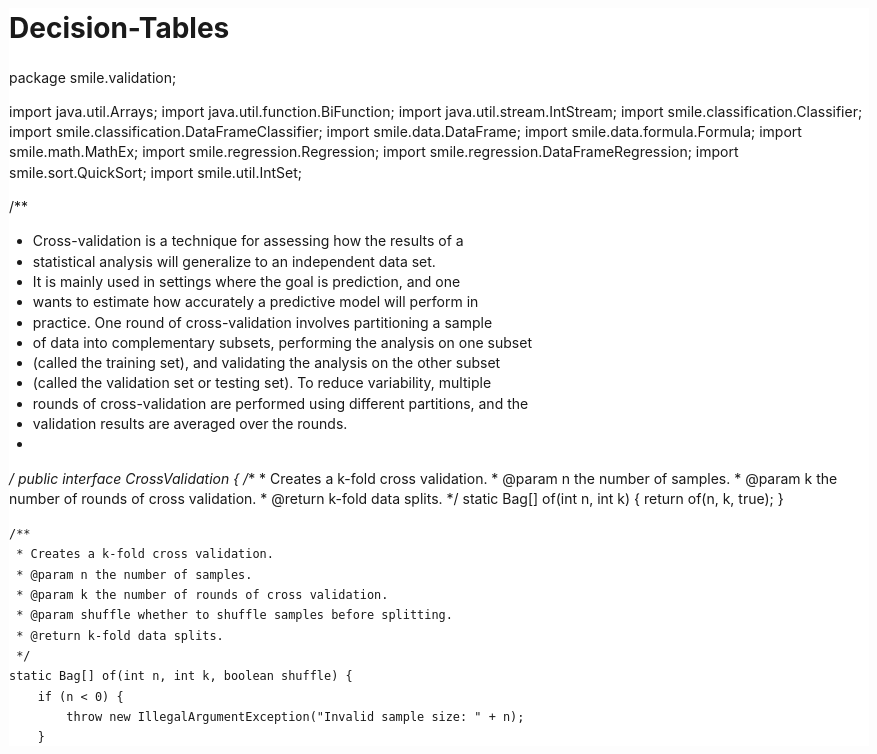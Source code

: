 # Decision-Tables
package smile.validation;

import java.util.Arrays;
import java.util.function.BiFunction;
import java.util.stream.IntStream;
import smile.classification.Classifier;
import smile.classification.DataFrameClassifier;
import smile.data.DataFrame;
import smile.data.formula.Formula;
import smile.math.MathEx;
import smile.regression.Regression;
import smile.regression.DataFrameRegression;
import smile.sort.QuickSort;
import smile.util.IntSet;

/**
 * Cross-validation is a technique for assessing how the results of a
 * statistical analysis will generalize to an independent data set.
 * It is mainly used in settings where the goal is prediction, and one
 * wants to estimate how accurately a predictive model will perform in
 * practice. One round of cross-validation involves partitioning a sample
 * of data into complementary subsets, performing the analysis on one subset
 * (called the training set), and validating the analysis on the other subset
 * (called the validation set or testing set). To reduce variability, multiple
 * rounds of cross-validation are performed using different partitions, and the
 * validation results are averaged over the rounds.
 *
 */
public interface CrossValidation {
    /**
     * Creates a k-fold cross validation.
     * @param n the number of samples.
     * @param k the number of rounds of cross validation.
     * @return k-fold data splits.
     */
    static Bag[] of(int n, int k) {
        return of(n, k, true);
    }

    /**
     * Creates a k-fold cross validation.
     * @param n the number of samples.
     * @param k the number of rounds of cross validation.
     * @param shuffle whether to shuffle samples before splitting.
     * @return k-fold data splits.
     */
    static Bag[] of(int n, int k, boolean shuffle) {
        if (n < 0) {
            throw new IllegalArgumentException("Invalid sample size: " + n);
        }
